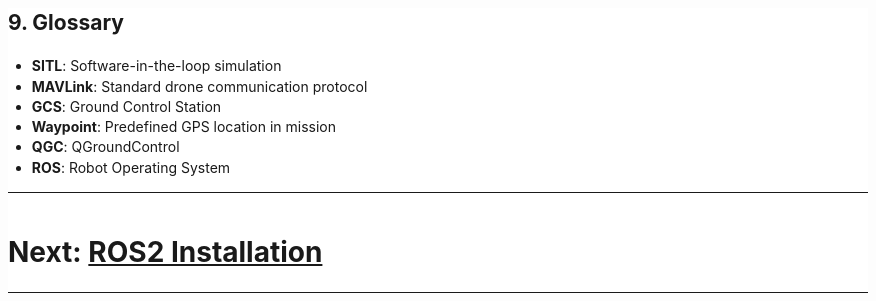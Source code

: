
## 9. Glossary

* **SITL**: Software-in-the-loop simulation
* **MAVLink**: Standard drone communication protocol
* **GCS**: Ground Control Station
* **Waypoint**: Predefined GPS location in mission
* **QGC**: QGroundControl
* **ROS**: Robot Operating System

---

# Next: [ROS2 Installation](https://github.com/ShaneshrajeK/Aero_Modelling_Club_Summer_Camp_2025/blob/main/Week_2/ros2.md)

---

